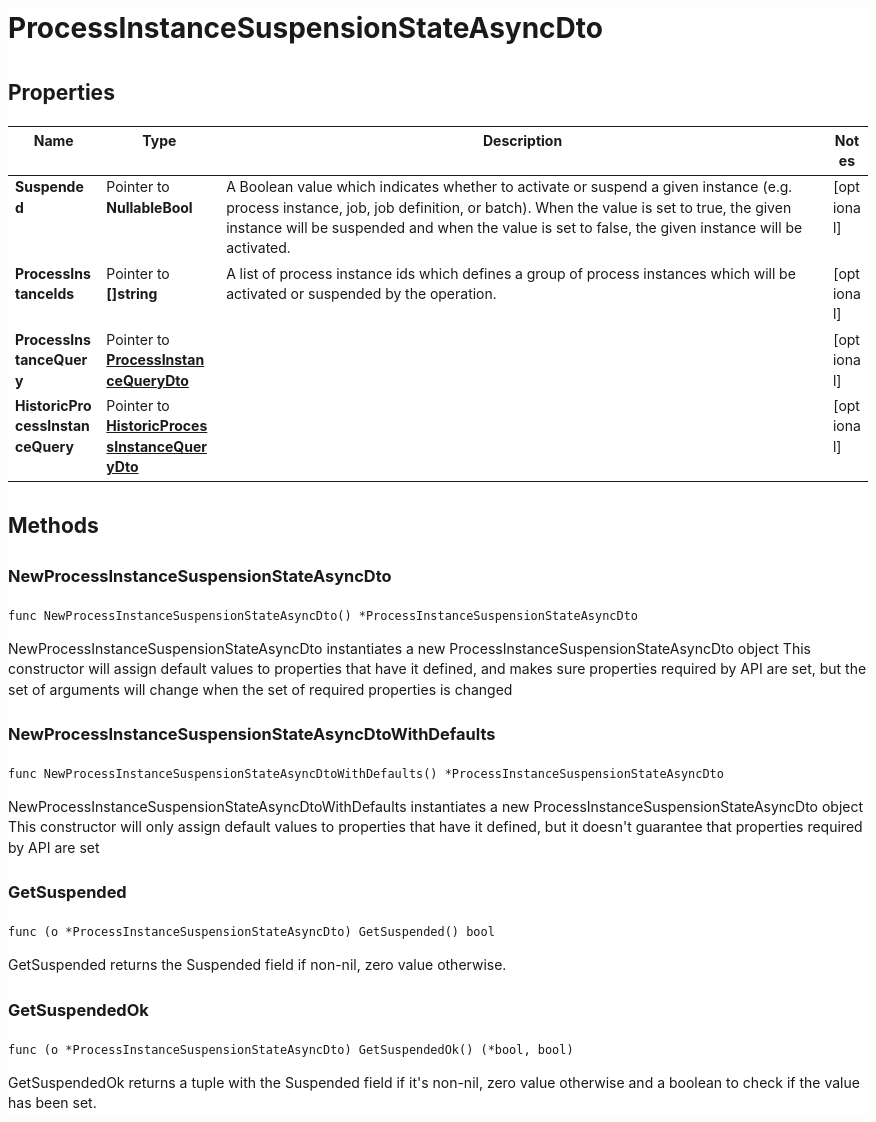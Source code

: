 # ProcessInstanceSuspensionStateAsyncDto

## Properties

Name | Type | Description | Notes
------------ | ------------- | ------------- | -------------
**Suspended** | Pointer to **NullableBool** | A Boolean value which indicates whether to activate or suspend a given instance  (e.g. process instance, job, job definition, or batch). When the value is set to true,  the given instance will be suspended and when the value is set to false,  the given instance will be activated. | [optional] 
**ProcessInstanceIds** | Pointer to **[]string** | A list of process instance ids which defines a group of process instances which will be activated or suspended by the operation. | [optional] 
**ProcessInstanceQuery** | Pointer to [**ProcessInstanceQueryDto**](ProcessInstanceQueryDto.md) |  | [optional] 
**HistoricProcessInstanceQuery** | Pointer to [**HistoricProcessInstanceQueryDto**](HistoricProcessInstanceQueryDto.md) |  | [optional] 

## Methods

### NewProcessInstanceSuspensionStateAsyncDto

`func NewProcessInstanceSuspensionStateAsyncDto() *ProcessInstanceSuspensionStateAsyncDto`

NewProcessInstanceSuspensionStateAsyncDto instantiates a new ProcessInstanceSuspensionStateAsyncDto object
This constructor will assign default values to properties that have it defined,
and makes sure properties required by API are set, but the set of arguments
will change when the set of required properties is changed

### NewProcessInstanceSuspensionStateAsyncDtoWithDefaults

`func NewProcessInstanceSuspensionStateAsyncDtoWithDefaults() *ProcessInstanceSuspensionStateAsyncDto`

NewProcessInstanceSuspensionStateAsyncDtoWithDefaults instantiates a new ProcessInstanceSuspensionStateAsyncDto object
This constructor will only assign default values to properties that have it defined,
but it doesn't guarantee that properties required by API are set

### GetSuspended

`func (o *ProcessInstanceSuspensionStateAsyncDto) GetSuspended() bool`

GetSuspended returns the Suspended field if non-nil, zero value otherwise.

### GetSuspendedOk

`func (o *ProcessInstanceSuspensionStateAsyncDto) GetSuspendedOk() (*bool, bool)`

GetSuspendedOk returns a tuple with the Suspended field if it's non-nil, zero value otherwise
and a boolean to check if the value has been set.
